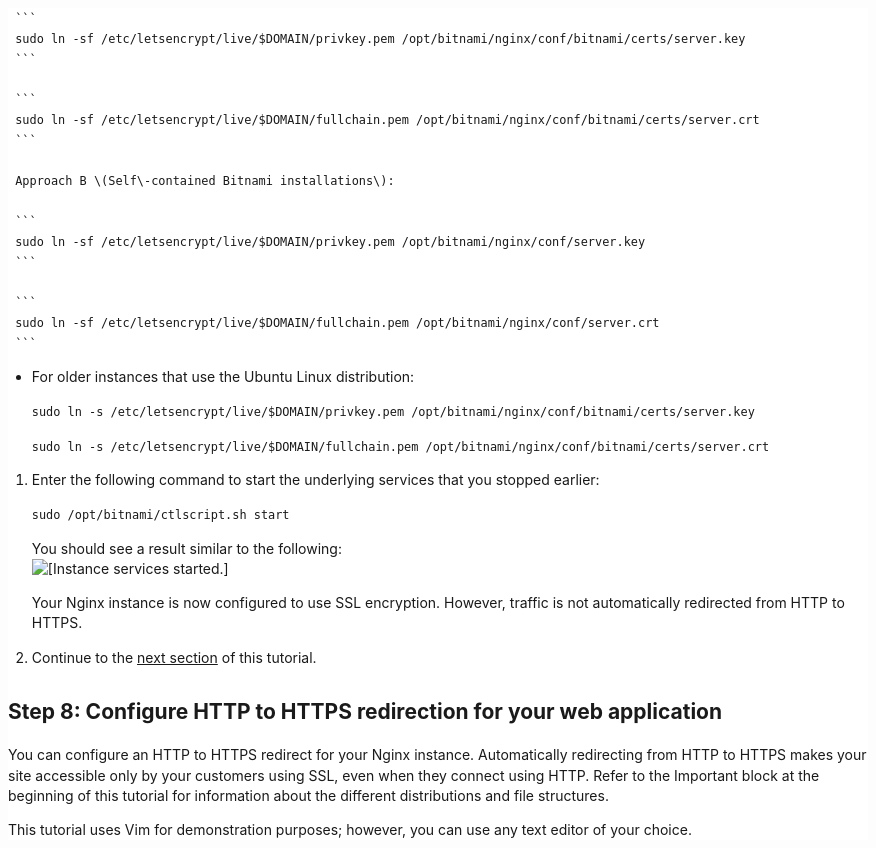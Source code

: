      ```
     sudo ln -sf /etc/letsencrypt/live/$DOMAIN/privkey.pem /opt/bitnami/nginx/conf/bitnami/certs/server.key
     ```

     ```
     sudo ln -sf /etc/letsencrypt/live/$DOMAIN/fullchain.pem /opt/bitnami/nginx/conf/bitnami/certs/server.crt
     ```

     Approach B \(Self\-contained Bitnami installations\):

     ```
     sudo ln -sf /etc/letsencrypt/live/$DOMAIN/privkey.pem /opt/bitnami/nginx/conf/server.key
     ```

     ```
     sudo ln -sf /etc/letsencrypt/live/$DOMAIN/fullchain.pem /opt/bitnami/nginx/conf/server.crt
     ```
   + For older instances that use the Ubuntu Linux distribution:

     ```
     sudo ln -s /etc/letsencrypt/live/$DOMAIN/privkey.pem /opt/bitnami/nginx/conf/bitnami/certs/server.key
     ```

     ```
     sudo ln -s /etc/letsencrypt/live/$DOMAIN/fullchain.pem /opt/bitnami/nginx/conf/bitnami/certs/server.crt
     ```

1. Enter the following command to start the underlying services that you stopped earlier:

   ```
   sudo /opt/bitnami/ctlscript.sh start
   ```

   You should see a result similar to the following:  
![\[Instance services started.\]](https://d9yljz1nd5001.cloudfront.net/en_us/f1c62fa5316bf1df017e7afb5a0e0a21/images/amazon-lightsail-nginx-ssh-start-services.png)

   Your Nginx instance is now configured to use SSL encryption\. However, traffic is not automatically redirected from HTTP to HTTPS\.

1. Continue to the [next section](#configure-http-to-https-redirection-nginx) of this tutorial\.

## Step 8: Configure HTTP to HTTPS redirection for your web application<a name="configure-http-to-https-redirection-nginx"></a>

You can configure an HTTP to HTTPS redirect for your Nginx instance\. Automatically redirecting from HTTP to HTTPS makes your site accessible only by your customers using SSL, even when they connect using HTTP\. Refer to the Important block at the beginning of this tutorial for information about the different distributions and file structures\.

This tutorial uses Vim for demonstration purposes; however, you can use any text editor of your choice\.
